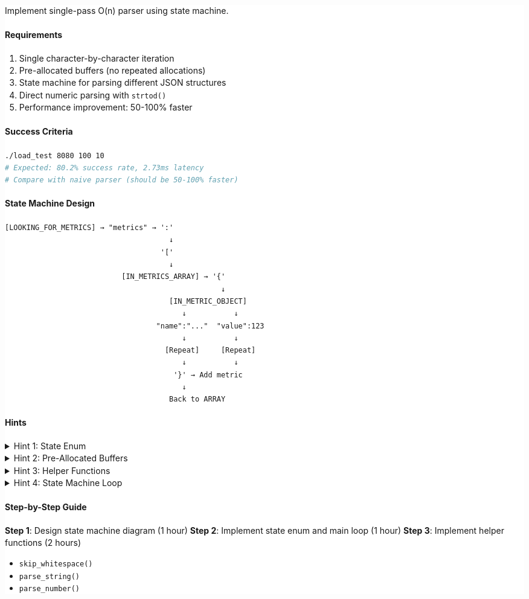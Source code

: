 Implement single-pass O(n) parser using state machine.

#### Requirements

1. Single character-by-character iteration
2. Pre-allocated buffers (no repeated allocations)
3. State machine for parsing different JSON structures
4. Direct numeric parsing with `strtod()`
5. Performance improvement: 50-100% faster

#### Success Criteria

```bash
./load_test 8080 100 10
# Expected: 80.2% success rate, 2.73ms latency
# Compare with naive parser (should be 50-100% faster)
```

#### State Machine Design

```
[LOOKING_FOR_METRICS] → "metrics" → ':'
                                      ↓
                                    '['
                                      ↓
                           [IN_METRICS_ARRAY] → '{'
                                                  ↓
                                      [IN_METRIC_OBJECT]
                                         ↓           ↓
                                   "name":"..."  "value":123
                                         ↓           ↓
                                     [Repeat]     [Repeat]
                                         ↓           ↓
                                       '}' → Add metric
                                         ↓
                                      Back to ARRAY
```

#### Hints

<details><summary>Hint 1: State Enum</summary></details>

<details><summary>Hint 2: Pre-Allocated Buffers</summary></details>

<details><summary>Hint 3: Helper Functions</summary></details>

<details><summary>Hint 4: State Machine Loop</summary></details>

#### Step-by-Step Guide

**Step 1**: Design state machine diagram (1 hour)
**Step 2**: Implement state enum and main loop (1 hour)
**Step 3**: Implement helper functions (2 hours)
- `skip_whitespace()`
- `parse_string()`
- `parse_number()`
